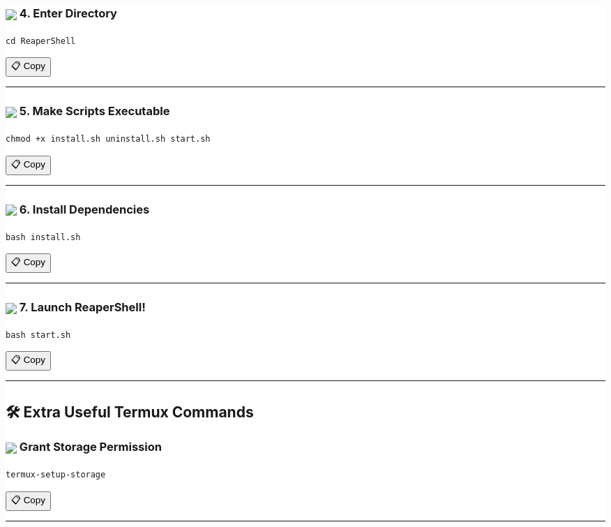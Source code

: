 
### <img src="https://raw.githubusercontent.com/IceFlowTech/assets/main/folder_anim.svg" width="26" valign="middle"/> 4. Enter Directory

<div class="copy-container">
  <pre><code id="cmd4">cd ReaperShell</code></pre>
  <button onclick="copyToClipboard('cmd4')">📋 Copy</button>
</div>

---

### <img src="https://raw.githubusercontent.com/IceFlowTech/assets/main/exec_anim.svg" width="26" valign="middle"/> 5. Make Scripts Executable

<div class="copy-container">
  <pre><code id="cmd5">chmod +x install.sh uninstall.sh start.sh</code></pre>
  <button onclick="copyToClipboard('cmd5')">📋 Copy</button>
</div>

---

### <img src="https://raw.githubusercontent.com/IceFlowTech/assets/main/install_anim.svg" width="26" valign="middle"/> 6. Install Dependencies

<div class="copy-container">
  <pre><code id="cmd6">bash install.sh</code></pre>
  <button onclick="copyToClipboard('cmd6')">📋 Copy</button>
</div>

---

### <img src="https://raw.githubusercontent.com/IceFlowTech/assets/main/hack_anim.svg" width="26" valign="middle"/> 7. Launch ReaperShell!

<div class="copy-container">
  <pre><code id="cmd7">bash start.sh</code></pre>
  <button onclick="copyToClipboard('cmd7')">📋 Copy</button>
</div>

---

## 🛠️ Extra Useful Termux Commands

### <img src="https://raw.githubusercontent.com/IceFlowTech/assets/main/storage_anim.svg" width="26" valign="middle"/> Grant Storage Permission

<div class="copy-container">
  <pre><code id="cmd8">termux-setup-storage</code></pre>
  <button onclick="copyToClipboard('cmd8')">📋 Copy</button>
</div>

---